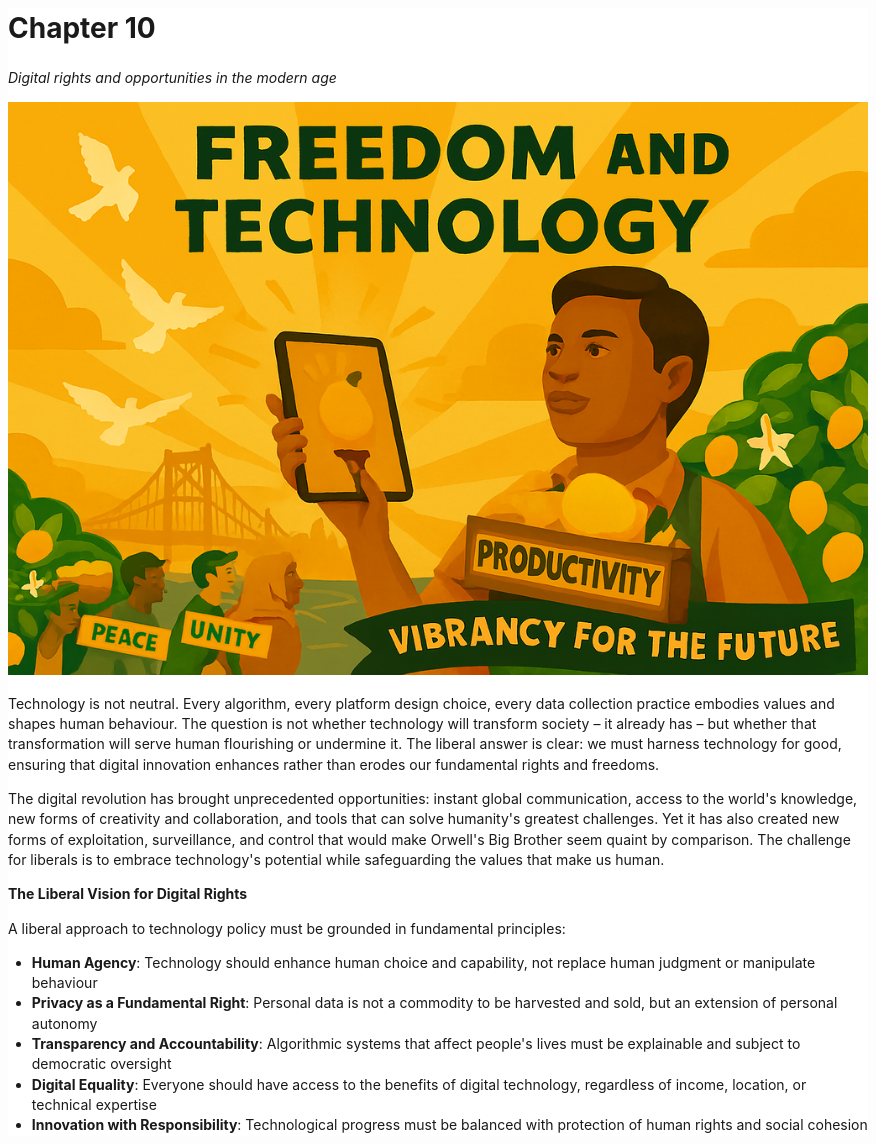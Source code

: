 
# Chapter 10

*Digital rights and opportunities in the modern age*

![Technology for Good](images/10_technology.png)

Technology is not neutral. Every algorithm, every platform design choice, every data collection practice embodies values and shapes human behaviour. The question is not whether technology will transform society – it already has – but whether that transformation will serve human flourishing or undermine it. The liberal answer is clear: we must harness technology for good, ensuring that digital innovation enhances rather than erodes our fundamental rights and freedoms.

The digital revolution has brought unprecedented opportunities: instant global communication, access to the world's knowledge, new forms of creativity and collaboration, and tools that can solve humanity's greatest challenges. Yet it has also created new forms of exploitation, surveillance, and control that would make Orwell's Big Brother seem quaint by comparison. The challenge for liberals is to embrace technology's potential while safeguarding the values that make us human.

**The Liberal Vision for Digital Rights**

A liberal approach to technology policy must be grounded in fundamental principles:

- **Human Agency**: Technology should enhance human choice and capability, not replace human judgment or manipulate behaviour
- **Privacy as a Fundamental Right**: Personal data is not a commodity to be harvested and sold, but an extension of personal autonomy
- **Transparency and Accountability**: Algorithmic systems that affect people's lives must be explainable and subject to democratic oversight
- **Digital Equality**: Everyone should have access to the benefits of digital technology, regardless of income, location, or technical expertise
- **Innovation with Responsibility**: Technological progress must be balanced with protection of human rights and social cohesion
